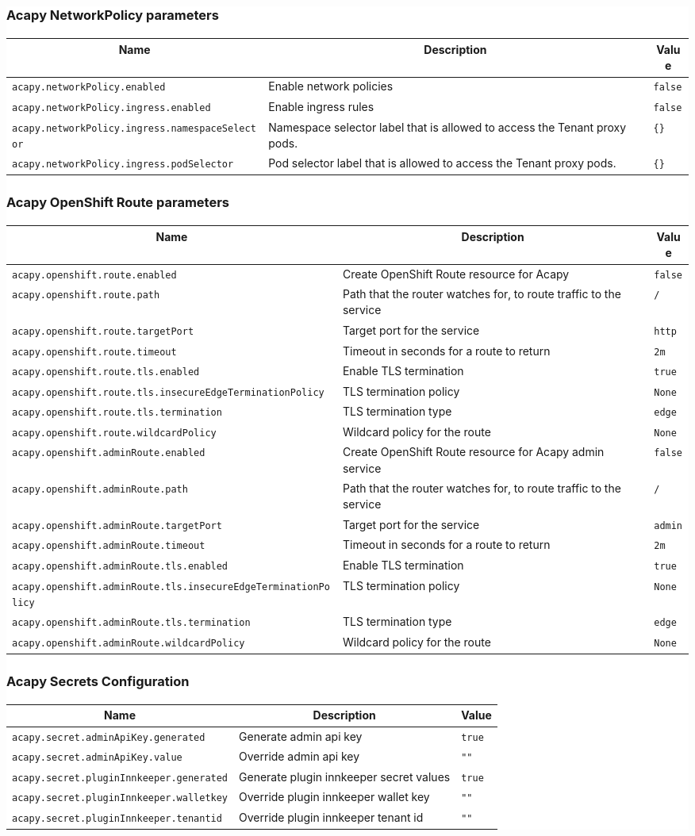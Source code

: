 ### Acapy NetworkPolicy parameters

| Name                                            | Description                                                               | Value   |
| ----------------------------------------------- | ------------------------------------------------------------------------- | ------- |
| `acapy.networkPolicy.enabled`                   | Enable network policies                                                   | `false` |
| `acapy.networkPolicy.ingress.enabled`           | Enable ingress rules                                                      | `false` |
| `acapy.networkPolicy.ingress.namespaceSelector` | Namespace selector label that is allowed to access the Tenant proxy pods. | `{}`    |
| `acapy.networkPolicy.ingress.podSelector`       | Pod selector label that is allowed to access the Tenant proxy pods.       | `{}`    |

### Acapy OpenShift Route parameters

| Name                                                           | Description                                                       | Value   |
| -------------------------------------------------------------- | ----------------------------------------------------------------- | ------- |
| `acapy.openshift.route.enabled`                                | Create OpenShift Route resource for Acapy                         | `false` |
| `acapy.openshift.route.path`                                   | Path that the router watches for, to route traffic to the service | `/`     |
| `acapy.openshift.route.targetPort`                             | Target port for the service                                       | `http`  |
| `acapy.openshift.route.timeout`                                | Timeout in seconds for a route to return                          | `2m`    |
| `acapy.openshift.route.tls.enabled`                            | Enable TLS termination                                            | `true`  |
| `acapy.openshift.route.tls.insecureEdgeTerminationPolicy`      | TLS termination policy                                            | `None`  |
| `acapy.openshift.route.tls.termination`                        | TLS termination type                                              | `edge`  |
| `acapy.openshift.route.wildcardPolicy`                         | Wildcard policy for the route                                     | `None`  |
| `acapy.openshift.adminRoute.enabled`                           | Create OpenShift Route resource for Acapy admin service           | `false` |
| `acapy.openshift.adminRoute.path`                              | Path that the router watches for, to route traffic to the service | `/`     |
| `acapy.openshift.adminRoute.targetPort`                        | Target port for the service                                       | `admin` |
| `acapy.openshift.adminRoute.timeout`                           | Timeout in seconds for a route to return                          | `2m`    |
| `acapy.openshift.adminRoute.tls.enabled`                       | Enable TLS termination                                            | `true`  |
| `acapy.openshift.adminRoute.tls.insecureEdgeTerminationPolicy` | TLS termination policy                                            | `None`  |
| `acapy.openshift.adminRoute.tls.termination`                   | TLS termination type                                              | `edge`  |
| `acapy.openshift.adminRoute.wildcardPolicy`                    | Wildcard policy for the route                                     | `None`  |

### Acapy Secrets Configuration

| Name                                     | Description                             | Value  |
| ---------------------------------------- | --------------------------------------- | ------ |
| `acapy.secret.adminApiKey.generated`     | Generate admin api key                  | `true` |
| `acapy.secret.adminApiKey.value`         | Override admin api key                  | `""`   |
| `acapy.secret.pluginInnkeeper.generated` | Generate plugin innkeeper secret values | `true` |
| `acapy.secret.pluginInnkeeper.walletkey` | Override plugin innkeeper wallet key    | `""`   |
| `acapy.secret.pluginInnkeeper.tenantid`  | Override plugin innkeeper tenant id     | `""`   |
